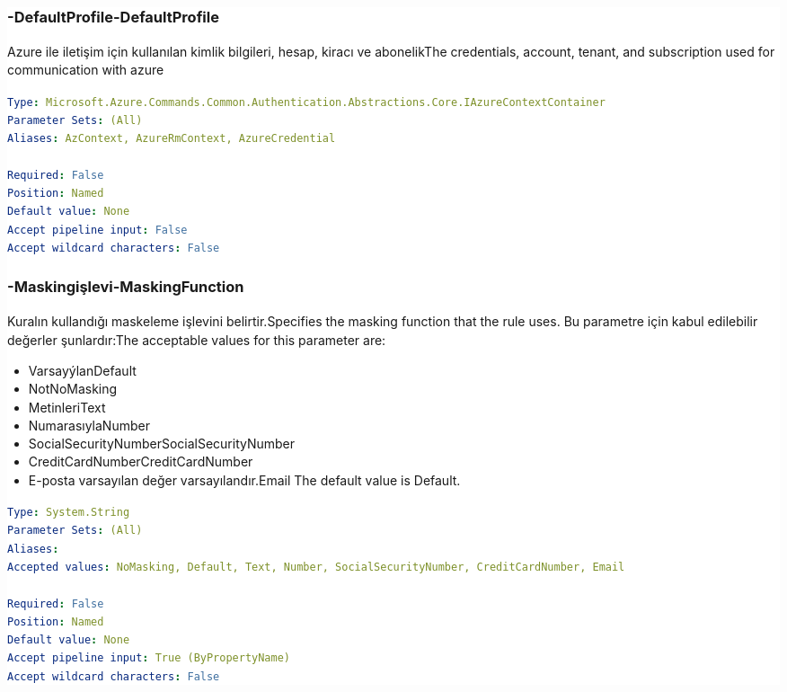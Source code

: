 ### <span data-ttu-id="908cf-128">-DefaultProfile</span><span class="sxs-lookup"><span data-stu-id="908cf-128">-DefaultProfile</span></span>
<span data-ttu-id="908cf-129">Azure ile iletişim için kullanılan kimlik bilgileri, hesap, kiracı ve abonelik</span><span class="sxs-lookup"><span data-stu-id="908cf-129">The credentials, account, tenant, and subscription used for communication with azure</span></span>

```yaml
Type: Microsoft.Azure.Commands.Common.Authentication.Abstractions.Core.IAzureContextContainer
Parameter Sets: (All)
Aliases: AzContext, AzureRmContext, AzureCredential

Required: False
Position: Named
Default value: None
Accept pipeline input: False
Accept wildcard characters: False
```

### <span data-ttu-id="908cf-130">-Maskingişlevi</span><span class="sxs-lookup"><span data-stu-id="908cf-130">-MaskingFunction</span></span>
<span data-ttu-id="908cf-131">Kuralın kullandığı maskeleme işlevini belirtir.</span><span class="sxs-lookup"><span data-stu-id="908cf-131">Specifies the masking function that the rule uses.</span></span>
<span data-ttu-id="908cf-132">Bu parametre için kabul edilebilir değerler şunlardır:</span><span class="sxs-lookup"><span data-stu-id="908cf-132">The acceptable values for this parameter are:</span></span>
- <span data-ttu-id="908cf-133">Varsayýlan</span><span class="sxs-lookup"><span data-stu-id="908cf-133">Default</span></span>
- <span data-ttu-id="908cf-134">Not</span><span class="sxs-lookup"><span data-stu-id="908cf-134">NoMasking</span></span>
- <span data-ttu-id="908cf-135">Metinleri</span><span class="sxs-lookup"><span data-stu-id="908cf-135">Text</span></span>
- <span data-ttu-id="908cf-136">Numarasıyla</span><span class="sxs-lookup"><span data-stu-id="908cf-136">Number</span></span>
- <span data-ttu-id="908cf-137">SocialSecurityNumber</span><span class="sxs-lookup"><span data-stu-id="908cf-137">SocialSecurityNumber</span></span>
- <span data-ttu-id="908cf-138">CreditCardNumber</span><span class="sxs-lookup"><span data-stu-id="908cf-138">CreditCardNumber</span></span>
- <span data-ttu-id="908cf-139">E-posta varsayılan değer varsayılandır.</span><span class="sxs-lookup"><span data-stu-id="908cf-139">Email The default value is Default.</span></span>

```yaml
Type: System.String
Parameter Sets: (All)
Aliases:
Accepted values: NoMasking, Default, Text, Number, SocialSecurityNumber, CreditCardNumber, Email

Required: False
Position: Named
Default value: None
Accept pipeline input: True (ByPropertyName)
Accept wildcard characters: False
```
